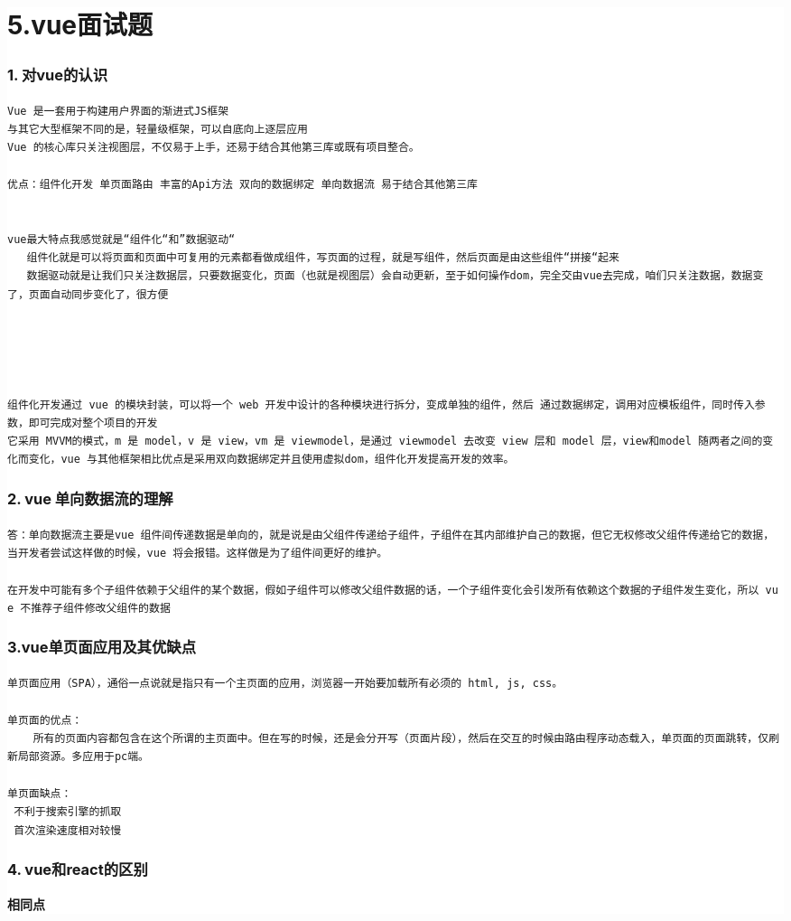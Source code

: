 

# 5.vue面试题

### 1. 对vue的认识

```
Vue 是一套用于构建用户界面的渐进式JS框架
与其它大型框架不同的是，轻量级框架，可以自底向上逐层应用
Vue 的核心库只关注视图层，不仅易于上手，还易于结合其他第三库或既有项目整合。

优点：组件化开发 单页面路由 丰富的Api方法 双向的数据绑定 单向数据流 易于结合其他第三库


vue最大特点我感觉就是“组件化“和”数据驱动“
   组件化就是可以将页面和页面中可复用的元素都看做成组件，写页面的过程，就是写组件，然后页面是由这些组件“拼接“起来
   数据驱动就是让我们只关注数据层，只要数据变化，页面（也就是视图层）会自动更新，至于如何操作dom，完全交由vue去完成，咱们只关注数据，数据变了，页面自动同步变化了，很方便





组件化开发通过 vue 的模块封装，可以将一个 web 开发中设计的各种模块进行拆分，变成单独的组件，然后 通过数据绑定，调用对应模板组件，同时传入参数，即可完成对整个项目的开发
它采用 MVVM的模式，m 是 model，v 是 view，vm 是 viewmodel，是通过 viewmodel 去改变 view 层和 model 层，view和model 随两者之间的变化而变化，vue 与其他框架相比优点是采用双向数据绑定并且使用虚拟dom，组件化开发提高开发的效率。
```

### 2. vue 单向数据流的理解

```
答：单向数据流主要是vue 组件间传递数据是单向的，就是说是由父组件传递给子组件，子组件在其内部维护自己的数据，但它无权修改父组件传递给它的数据，当开发者尝试这样做的时候，vue 将会报错。这样做是为了组件间更好的维护。

在开发中可能有多个子组件依赖于父组件的某个数据，假如子组件可以修改父组件数据的话，一个子组件变化会引发所有依赖这个数据的子组件发生变化，所以 vue 不推荐子组件修改父组件的数据
```

### 3.vue单页面应用及其优缺点

```
单页面应用（SPA），通俗一点说就是指只有一个主页面的应用，浏览器一开始要加载所有必须的 html, js, css。

单页面的优点：
	所有的页面内容都包含在这个所谓的主页面中。但在写的时候，还是会分开写（页面片段），然后在交互的时候由路由程序动态载入，单页面的页面跳转，仅刷新局部资源。多应用于pc端。
	
单页面缺点：
 不利于搜索引擎的抓取
 首次渲染速度相对较慢
```

### 4. vue和react的区别

**相同点**
